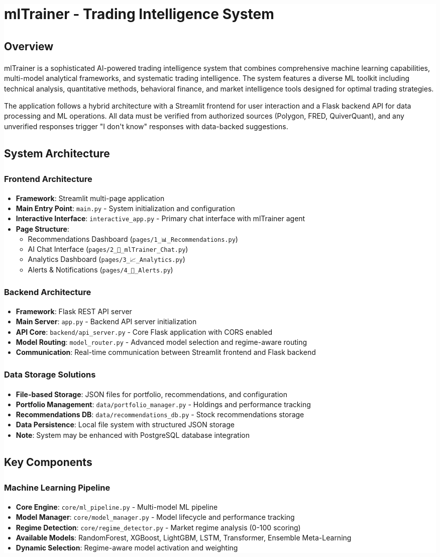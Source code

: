# mlTrainer - Trading Intelligence System

## Overview

mlTrainer is a sophisticated AI-powered trading intelligence system that combines comprehensive machine learning capabilities, multi-model analytical frameworks, and systematic trading intelligence. The system features a diverse ML toolkit including technical analysis, quantitative methods, behavioral finance, and market intelligence tools designed for optimal trading strategies.

The application follows a hybrid architecture with a Streamlit frontend for user interaction and a Flask backend API for data processing and ML operations. All data must be verified from authorized sources (Polygon, FRED, QuiverQuant), and any unverified responses trigger "I don't know" responses with data-backed suggestions.

## System Architecture

### Frontend Architecture
- **Framework**: Streamlit multi-page application
- **Main Entry Point**: `main.py` - System initialization and configuration
- **Interactive Interface**: `interactive_app.py` - Primary chat interface with mlTrainer agent
- **Page Structure**: 
  - Recommendations Dashboard (`pages/1_📊_Recommendations.py`)
  - AI Chat Interface (`pages/2_🤖_mlTrainer_Chat.py`) 
  - Analytics Dashboard (`pages/3_📈_Analytics.py`)
  - Alerts & Notifications (`pages/4_🔔_Alerts.py`)

### Backend Architecture
- **Framework**: Flask REST API server
- **Main Server**: `app.py` - Backend API server initialization
- **API Core**: `backend/api_server.py` - Core Flask application with CORS enabled
- **Model Routing**: `model_router.py` - Advanced model selection and regime-aware routing
- **Communication**: Real-time communication between Streamlit frontend and Flask backend

### Data Storage Solutions
- **File-based Storage**: JSON files for portfolio, recommendations, and configuration
- **Portfolio Management**: `data/portfolio_manager.py` - Holdings and performance tracking
- **Recommendations DB**: `data/recommendations_db.py` - Stock recommendations storage
- **Data Persistence**: Local file system with structured JSON storage
- **Note**: System may be enhanced with PostgreSQL database integration

## Key Components

### Machine Learning Pipeline
- **Core Engine**: `core/ml_pipeline.py` - Multi-model ML pipeline
- **Model Manager**: `core/model_manager.py` - Model lifecycle and performance tracking
- **Regime Detection**: `core/regime_detector.py` - Market regime analysis (0-100 scoring)
- **Available Models**: RandomForest, XGBoost, LightGBM, LSTM, Transformer, Ensemble Meta-Learning
- **Dynamic Selection**: Regime-aware model activation and weighting
